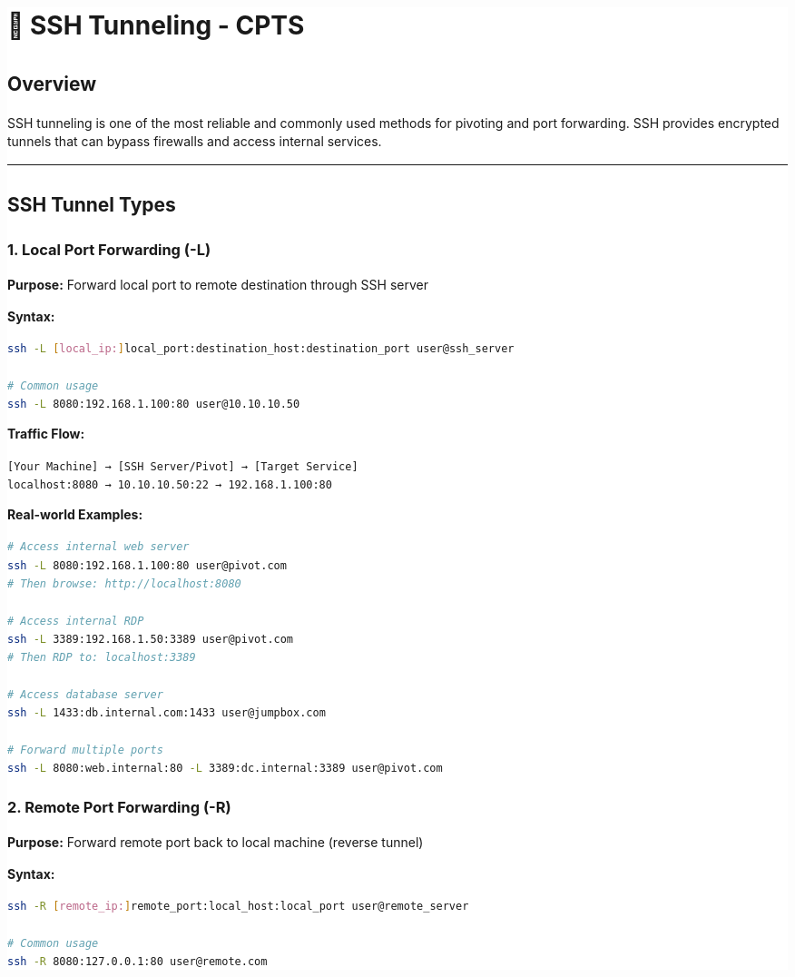 # 🔐 SSH Tunneling - CPTS

## **Overview**

SSH tunneling is one of the most reliable and commonly used methods for pivoting and port forwarding. SSH provides encrypted tunnels that can bypass firewalls and access internal services.

---

## **SSH Tunnel Types**

### **1. Local Port Forwarding (-L)**

**Purpose:** Forward local port to remote destination through SSH server

**Syntax:**
```bash
ssh -L [local_ip:]local_port:destination_host:destination_port user@ssh_server

# Common usage
ssh -L 8080:192.168.1.100:80 user@10.10.10.50
```

**Traffic Flow:**
```
[Your Machine] → [SSH Server/Pivot] → [Target Service]
localhost:8080 → 10.10.10.50:22 → 192.168.1.100:80
```

**Real-world Examples:**
```bash
# Access internal web server
ssh -L 8080:192.168.1.100:80 user@pivot.com
# Then browse: http://localhost:8080

# Access internal RDP
ssh -L 3389:192.168.1.50:3389 user@pivot.com
# Then RDP to: localhost:3389

# Access database server
ssh -L 1433:db.internal.com:1433 user@jumpbox.com

# Forward multiple ports
ssh -L 8080:web.internal:80 -L 3389:dc.internal:3389 user@pivot.com
```

### **2. Remote Port Forwarding (-R)**

**Purpose:** Forward remote port back to local machine (reverse tunnel)

**Syntax:**
```bash
ssh -R [remote_ip:]remote_port:local_host:local_port user@remote_server

# Common usage
ssh -R 8080:127.0.0.1:80 user@remote.com
```
